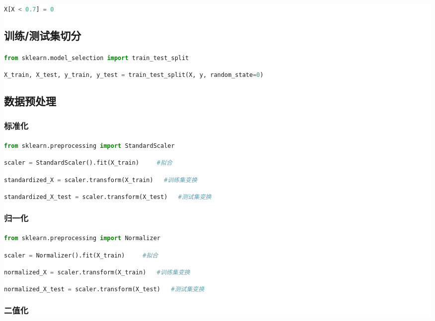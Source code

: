 
```python
X[X < 0.7] = 0
```

## 训练/测试集切分


```python
from sklearn.model_selection import train_test_split
```


```python
X_train, X_test, y_train, y_test = train_test_split(X, y, random_state=0)
```

## 数据预处理

### 标准化


```python
from sklearn.preprocessing import StandardScaler
```


```python
scaler = StandardScaler().fit(X_train)     #拟合
```


```python
standardized_X = scaler.transform(X_train)   #训练集变换
```


```python
standardized_X_test = scaler.transform(X_test)   #测试集变换
```

### 归一化


```python
from sklearn.preprocessing import Normalizer
```


```python
scaler = Normalizer().fit(X_train)     #拟合
```


```python
normalized_X = scaler.transform(X_train)   #训练集变换
```


```python
normalized_X_test = scaler.transform(X_test)   #测试集变换
```

### 二值化
